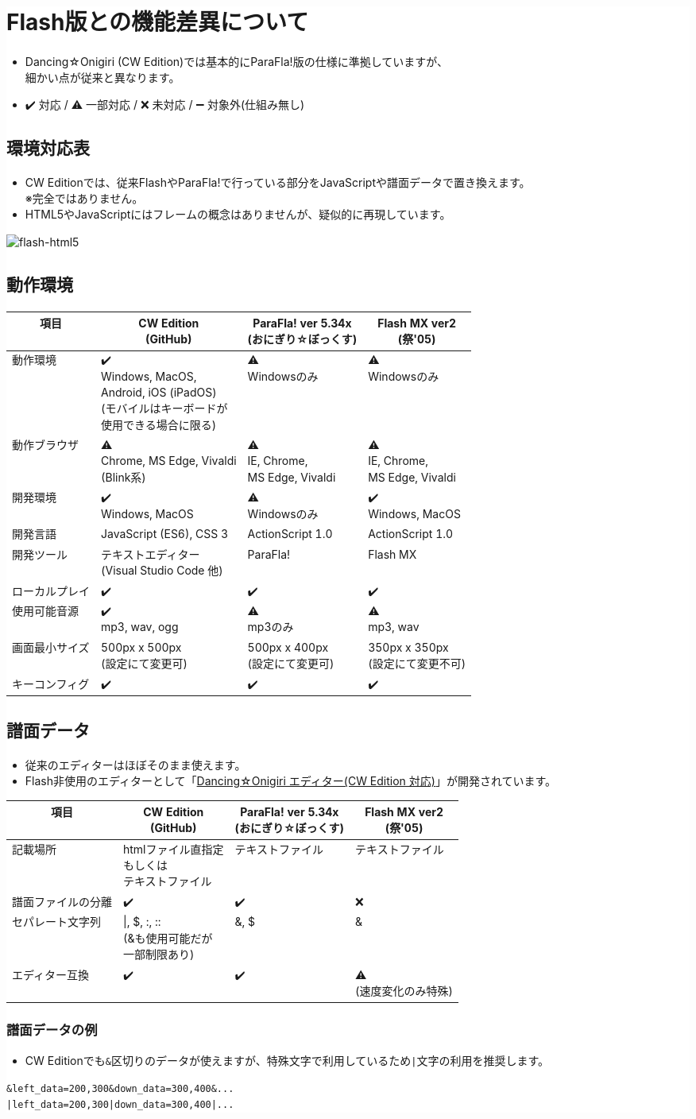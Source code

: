 # Flash版との機能差異について
- Dancing☆Onigiri (CW Edition)では基本的にParaFla!版の仕様に準拠していますが、  
細かい点が従来と異なります。

- :heavy_check_mark: 対応 / :warning: 一部対応 / :x: 未対応 / :heavy_minus_sign: 対象外(仕組み無し)

## 環境対応表
- CW Editionでは、従来FlashやParaFla!で行っている部分をJavaScriptや譜面データで置き換えます。  
※完全ではありません。
- HTML5やJavaScriptにはフレームの概念はありませんが、疑似的に再現しています。

<img src="./wiki/flash-html5.png" width="90%" alt="flash-html5">

## 動作環境

|項目|CW Edition<br>(GitHub)|ParaFla! ver 5.34x<br>(おにぎり☆ぼっくす)|Flash MX ver2<br>(祭'05)|
|----|----|----|----|
|動作環境|:heavy_check_mark:<br>Windows, MacOS, <br>Android, iOS (iPadOS)<br>(モバイルはキーボードが<br>使用できる場合に限る)|:warning:<br>Windowsのみ|:warning:<br>Windowsのみ|
|動作ブラウザ|:warning:<br>Chrome, MS Edge, Vivaldi<br>(Blink系)|:warning:<br>IE, Chrome, <br>MS Edge, Vivaldi|:warning:<br>IE, Chrome, <br>MS Edge, Vivaldi|
|開発環境|:heavy_check_mark:<br>Windows, MacOS|:warning:<br>Windowsのみ|:heavy_check_mark:<br>Windows, MacOS|
|開発言語|JavaScript (ES6), CSS 3|ActionScript 1.0|ActionScript 1.0|
|開発ツール|テキストエディター<br>(Visual Studio Code 他)|ParaFla!|Flash MX|
|ローカルプレイ|:heavy_check_mark:|:heavy_check_mark:|:heavy_check_mark:|
|使用可能音源|:heavy_check_mark:<br>mp3, wav, ogg|:warning:<br>mp3のみ|:warning:<br>mp3, wav|
|画面最小サイズ|500px x 500px<br>(設定にて変更可)|500px x 400px<br>(設定にて変更可)|350px x 350px<br>(設定にて変更不可)|
|キーコンフィグ|:heavy_check_mark:|:heavy_check_mark:|:heavy_check_mark:|

## 譜面データ
- 従来のエディターはほぼそのまま使えます。
- Flash非使用のエディターとして「[Dancing☆Onigiri エディター(CW Edition 対応)](https://github.com/superkuppabros/danoni-editor)」が開発されています。

|項目|CW Edition<br>(GitHub)|ParaFla! ver 5.34x<br>(おにぎり☆ぼっくす)|Flash MX ver2<br>(祭'05)|
|----|----|----|----|
|記載場所|htmlファイル直指定<br>もしくは<br>テキストファイル|テキストファイル|テキストファイル|
|譜面ファイルの分離|:heavy_check_mark:|:heavy_check_mark:|:x:|
|セパレート文字列|&#124;, $, :, ::<br>(&も使用可能だが<br>一部制限あり)|&, $|&|
|エディター互換|:heavy_check_mark:|:heavy_check_mark:|:warning:<br>(速度変化のみ特殊)|

### 譜面データの例
- CW Editionでも`&`区切りのデータが使えますが、特殊文字で利用しているため`|`文字の利用を推奨します。
```
&left_data=200,300&down_data=300,400&...
|left_data=200,300|down_data=300,400|...
```
